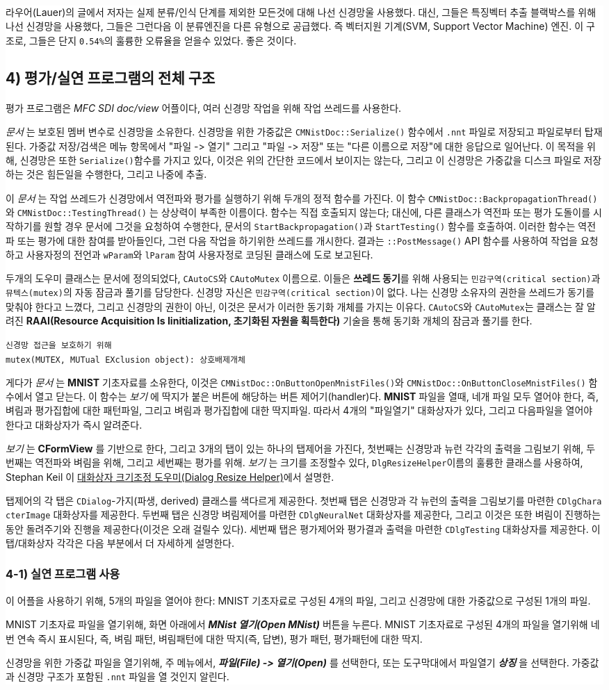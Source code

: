 라우어(Lauer)의 글에서 저자는 실제 분류/인식 단계를 제외한 모든것에 대해 나선 신경망울 사용했다. 대신, 그들은 특징벡터 추출 블랙박스를 위해 나선 신경망을 사용했다, 그들은 그런다음 이 분류엔진을 다른 유형으로 공급했다. 즉 벡터지원 기계(SVM, Support Vector Machine) 엔진. 이 구조로, 그들은 단지 `0.54%`의 훌륭한 오류율을 얻을수 있었다. 좋은 것이다.

<a name="프로그램의-전체구조"></a>  
## 4) 평가/실연 프로그램의 전체 구조

평가 프로그램은 _MFC SDI doc/view_ 어플이다, 여러 신경망 작업을 위해 작업 쓰레드를 사용한다.

_문서_ 는 보호된 멤버 변수로 신경망을 소유한다. 신경망을 위한 가중값은 `CMNistDoc::Serialize()` 함수에서 `.nnt` 파일로 저장되고 파일로부터 탑재된다. 가중값 저장/검색은 메뉴 항목에서 "파일 -> 열기" 그리고 "파일 -> 저장" 또는 "다른 이름으로 저장"에 대한 응답으로 일어난다. 이 목적을 위해, 신경망은 또한 `Serialize()`함수를 가지고 있다, 이것은 위의 간단한 코드에서 보이지는 않는다, 그리고 이 신경망은 가중값을 디스크 파일로 저장하는 것은 힘든일을 수행한다, 그리고 나중에 추출.

이 _문서_ 는 작업 쓰레드가 신경망에서 역전파와 평가를 실행하기 위해 두개의 정적 함수를 가진다. 이 함수 `CMNistDoc::BackpropagationThread()` 와 `CMNistDoc::TestingThread()` 는 상상력이 부족한 이름이다. 함수는 직접 호출되지 않는다; 대신에, 다른 클래스가 역전파 또는 평가 도돌이를 시작하기를 원할 경우 문서에 그것을 요청하여 수행한다, 문서의 `StartBackpropagation()`과 `StartTesting()` 함수를 호출하여. 이러한 함수는 역전파 또는 평가에 대한 참여를 받아들인다, 그런 다음 작업을 하기위한 쓰레드를 개시한다. 결과는 `::PostMessage()` API 함수를 사용하여 작업을 요청하고 사용자정의 전언과 `wParam`와 `lParam` 참여 사용자정로 코딩된 클래스에 도로 보고된다.

두개의 도우미 클래스는 문서에 정의되었다, `CAutoCS`와 `CAutoMutex` 이름으로. 이들은 **쓰레드 동기**를 위해 사용되는 `민감구역(critical section)`과 `뮤텍스(mutex)`의 자동 잠금과 풀기를 담당한다. 신경망 자신은 `민감구역(critical section)`이 없다. 나는 신경망 소유자의 권한을 쓰레드가 동기를 맞춰야 한다고 느꼈다, 그리고 신경망의 권한이 아닌, 이것은 문서가 이러한 동기화 개체를 가지는 이유다. `CAutoCS`와 `CAutoMutex`는 클래스는 잘 알려진 **RAAI(Resource Acquisition Is Iinitialization, 초기화된 자원을 획득한다)** 기술을 통해 동기화 개체의 잠금과 풀기를 한다.

```
신경망 접근을 보호하기 위해
mutex(MUTEX, MUTual EXclusion object): 상호배제개체
```

게다가 _문서_ 는 **MNIST** 기초자료를 소유한다, 이것은 `CMNistDoc::OnButtonOpenMnistFiles()`와 `CMNistDoc::OnButtonCloseMnistFiles()` 함수에서 열고 닫는다. 이 함수는 _보기_ 에 딱지가 붙은 버튼에 해당하는 버튼 제어기(handler)다. **MNIST** 파일을 열때, 네개 파일 모두 열어야 한다, 즉, 벼림과 평가집합에 대한 패턴파일, 그리고 벼림과 평가집합에 대한 딱지파일. 따라서 4개의 "파일열기" 대화상자가 있다, 그리고 다음파일을 열어야 한다고 대화상자가 즉시 알려준다.

_보기_ 는 **CFormView** 를 기반으로 한다, 그리고 3개의 탭이 있는 하나의 탭제어을 가진다, 첫번째는 신경망과 뉴런 각각의 출력을 그림보기 위해, 두번째는 역전파와 벼림을 위해, 그리고 세번째는 평가를 위해. _보기_ 는 크기를 조정할수 있다, `DlgResizeHelper`이름의 훌륭한 클래스를 사용하여, Stephan Keil 이 [대화상자 크기조정 도우미(Dialog Resize Helper)](http://www.codeguru.com/Cpp/W-D/dislog/resizabledialogs/article.php/c1913/)에서 설명한.

탭제어의 각 탭은 `CDialog`-가지(파생, derived) 클래스를 색다르게 제공한다. 첫번째 탭은 신경망과 각 뉴런의 출력을 그림보기를 마련한 `CDlgCharacterImage` 대화상자를 제공한다. 두번째 탭은 신경망 벼림제어를 마련한 `CDlgNeuralNet` 대화상자를 제공한다, 그리고 이것은 또한 벼림이 진행하는 동안 돌려주기와 진행을 제공한다(이것은 오래 걸릴수 있다). 세번째 탭은 평가제어와 평가결과 출력을 마련한 `CDlgTesting` 대화상자를 제공한다. 이 탭/대화상자 각각은 다음 부분에서 더 자세하게 설명한다.


<a name="프로그램-사용"></a>  
### 4-1) 실연 프로그램 사용

이 어플을 사용하기 위해, 5개의 파일을 열어야 한다: MNIST 기초자료로 구성된 4개의 파일, 그리고 신경망에 대한 가중값으로 구성된 1개의 파일.

MNIST 기초자료 파일을 열기위해, 화면 아래에서 **_MNist 열기(Open MNist)_** 버튼을 누른다.  MNIST 기초자료로 구성된 4개의 파일을 열기위해 네번 연속 즉시 표시된다, 즉, 벼림 패턴, 벼림패턴에 대한 딱지(즉, 답변), 평가 패턴, 평가패턴에 대한 딱지.

신경망을 위한 가중값 파일을 열기위해, 주 메뉴에서, **_파일(File) -> 열기(Open)_** 를 선택한다, 또는 도구막대에서 파일열기 **_상징_** 을 선택한다. 가중값과 신경망 구조가 포함된 `.nnt` 파일을 열 것인지 알린다.

